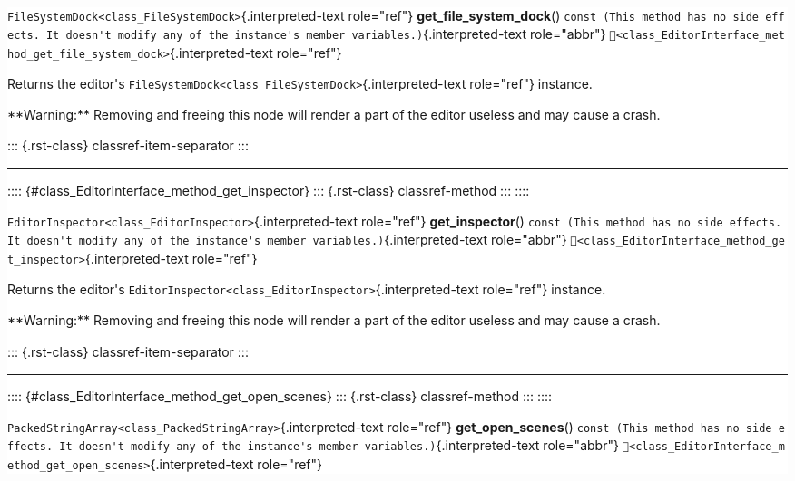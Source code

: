 `FileSystemDock<class_FileSystemDock>`{.interpreted-text role="ref"}
**get_file_system_dock**()
`const (This method has no side effects. It doesn't modify any of the instance's member variables.)`{.interpreted-text
role="abbr"}
`🔗<class_EditorInterface_method_get_file_system_dock>`{.interpreted-text
role="ref"}

Returns the editor\'s
`FileSystemDock<class_FileSystemDock>`{.interpreted-text role="ref"}
instance.

\*\*Warning:\*\* Removing and freeing this node will render a part of
the editor useless and may cause a crash.

::: {.rst-class}
classref-item-separator
:::

------------------------------------------------------------------------

:::: {#class_EditorInterface_method_get_inspector}
::: {.rst-class}
classref-method
:::
::::

`EditorInspector<class_EditorInspector>`{.interpreted-text role="ref"}
**get_inspector**()
`const (This method has no side effects. It doesn't modify any of the instance's member variables.)`{.interpreted-text
role="abbr"}
`🔗<class_EditorInterface_method_get_inspector>`{.interpreted-text
role="ref"}

Returns the editor\'s
`EditorInspector<class_EditorInspector>`{.interpreted-text role="ref"}
instance.

\*\*Warning:\*\* Removing and freeing this node will render a part of
the editor useless and may cause a crash.

::: {.rst-class}
classref-item-separator
:::

------------------------------------------------------------------------

:::: {#class_EditorInterface_method_get_open_scenes}
::: {.rst-class}
classref-method
:::
::::

`PackedStringArray<class_PackedStringArray>`{.interpreted-text
role="ref"} **get_open_scenes**()
`const (This method has no side effects. It doesn't modify any of the instance's member variables.)`{.interpreted-text
role="abbr"}
`🔗<class_EditorInterface_method_get_open_scenes>`{.interpreted-text
role="ref"}
